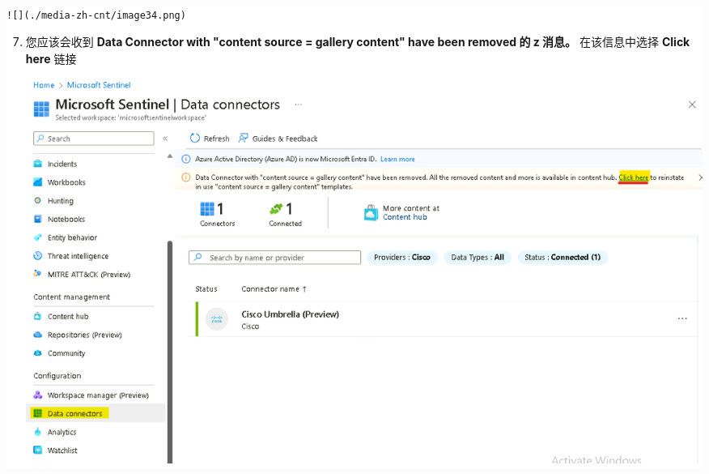     ![](./media-zh-cnt/image34.png)

7.  您应该会收到 **Data Connector with "content source = gallery
    content" have been removed 的 z **消息**。** 在该信息中选择 **Click
    here** 链接

    ![](./media-zh-cnt/image35.png)
